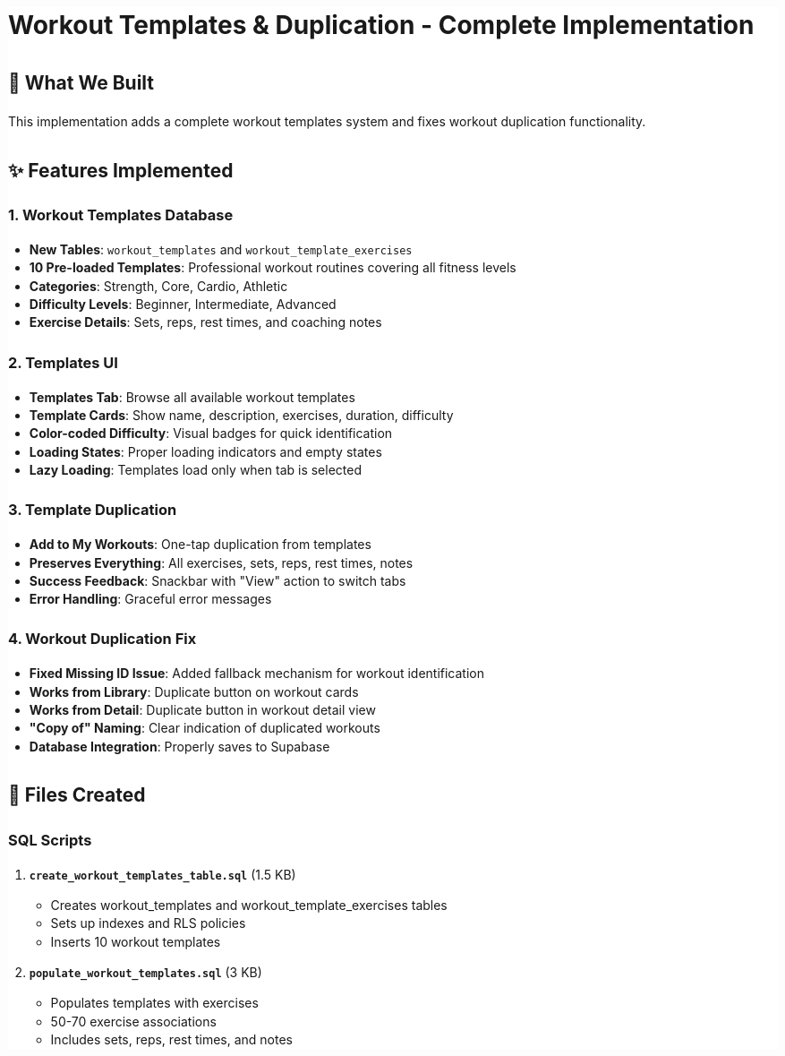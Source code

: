 # Workout Templates & Duplication - Complete Implementation

## 🎉 What We Built

This implementation adds a complete workout templates system and fixes workout duplication functionality.

## ✨ Features Implemented

### 1. Workout Templates Database
- **New Tables**: `workout_templates` and `workout_template_exercises`
- **10 Pre-loaded Templates**: Professional workout routines covering all fitness levels
- **Categories**: Strength, Core, Cardio, Athletic
- **Difficulty Levels**: Beginner, Intermediate, Advanced
- **Exercise Details**: Sets, reps, rest times, and coaching notes

### 2. Templates UI
- **Templates Tab**: Browse all available workout templates
- **Template Cards**: Show name, description, exercises, duration, difficulty
- **Color-coded Difficulty**: Visual badges for quick identification
- **Loading States**: Proper loading indicators and empty states
- **Lazy Loading**: Templates load only when tab is selected

### 3. Template Duplication
- **Add to My Workouts**: One-tap duplication from templates
- **Preserves Everything**: All exercises, sets, reps, rest times, notes
- **Success Feedback**: Snackbar with "View" action to switch tabs
- **Error Handling**: Graceful error messages

### 4. Workout Duplication Fix
- **Fixed Missing ID Issue**: Added fallback mechanism for workout identification
- **Works from Library**: Duplicate button on workout cards
- **Works from Detail**: Duplicate button in workout detail view
- **"Copy of" Naming**: Clear indication of duplicated workouts
- **Database Integration**: Properly saves to Supabase

## 📁 Files Created

### SQL Scripts
1. **`create_workout_templates_table.sql`** (1.5 KB)
   - Creates workout_templates and workout_template_exercises tables
   - Sets up indexes and RLS policies
   - Inserts 10 workout templates
   
2. **`populate_workout_templates.sql`** (3 KB)
   - Populates templates with exercises
   - 50-70 exercise associations
   - Includes sets, reps, rest times, and notes
